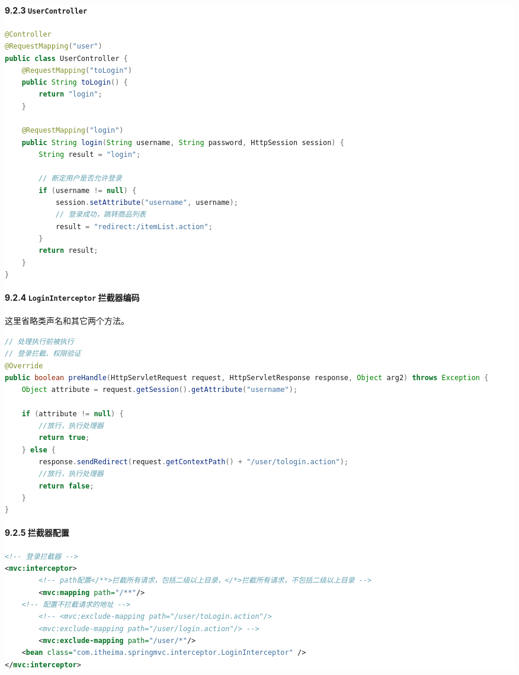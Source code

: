 
#### 9.2.3 `UserController`

```java
@Controller
@RequestMapping("user")
public class UserController {
    @RequestMapping("toLogin")
    public String toLogin() {
        return "login";
    }
    
    @RequestMapping("login")
    public String login(String username, String password, HttpSession session) {
        String result = "login";
        
        // 断定用户是否允许登录
        if (username != null) {
            session.setAttribute("username", username);
            // 登录成功，跳转商品列表
            result = "redirect:/itemList.action";
        }
        return result;
    }
}
```

#### 9.2.4 `LoginInterceptor` 拦截器编码

这里省略类声名和其它两个方法。

```java
// 处理执行前被执行
// 登录拦截、权限验证
@Override
public boolean preHandle(HttpServletRequest request, HttpServletResponse response, Object arg2) throws Exception {
    Object attribute = request.getSession().getAttribute("username");
    
    if (attribute != null) {
        //放行，执行处理器
        return true;
    } else {
        response.sendRedirect(request.getContextPath() + "/user/tologin.action");
        //放行，执行处理器
        return false;
    }
}
```
#### 9.2.5 拦截器配置

```xml
<!-- 登录拦截器 -->
<mvc:interceptor>
		<!-- path配置</**>拦截所有请求，包括二级以上目录，</*>拦截所有请求，不包括二级以上目录 -->
		<mvc:mapping path="/**"/>
	<!-- 配置不拦截请求的地址 -->
		<!-- <mvc:exclude-mapping path="/user/toLogin.action"/>
		<mvc:exclude-mapping path="/user/login.action"/> -->
		<mvc:exclude-mapping path="/user/*"/>
	<bean class="com.itheima.springmvc.interceptor.LoginInterceptor" />
</mvc:interceptor>
```
